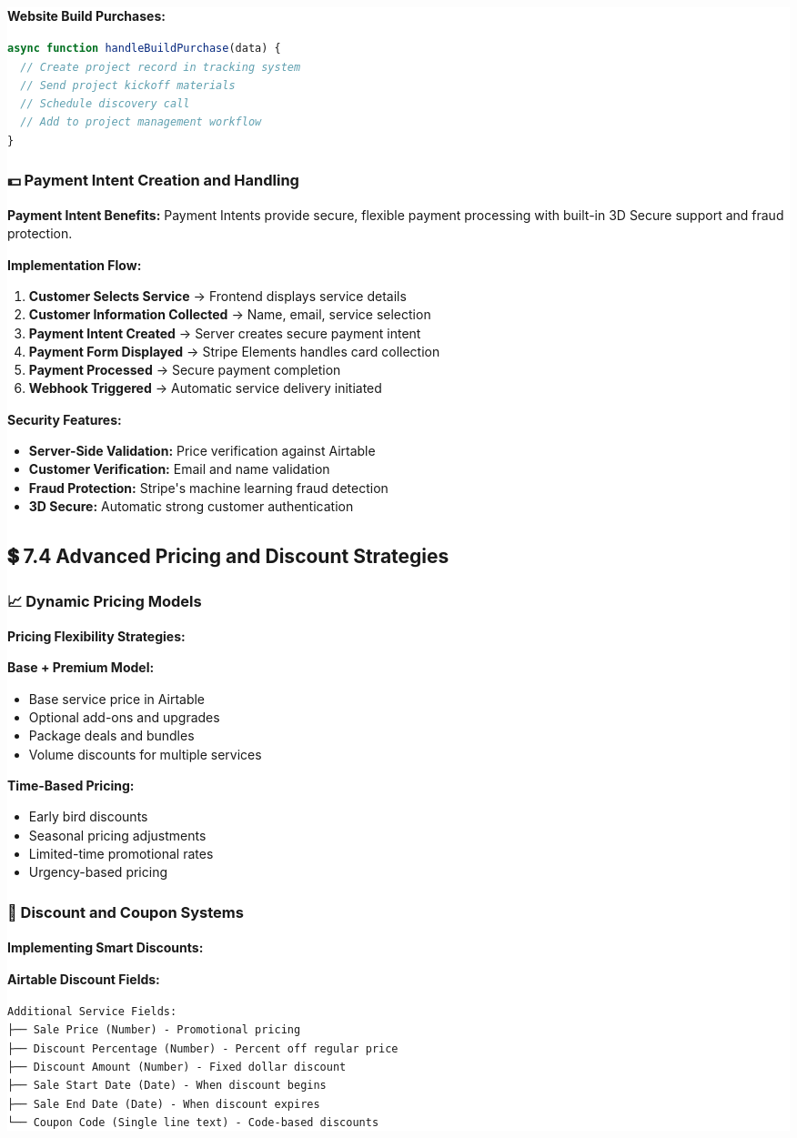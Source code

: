 **Website Build Purchases:**
```javascript
async function handleBuildPurchase(data) {
  // Create project record in tracking system
  // Send project kickoff materials
  // Schedule discovery call
  // Add to project management workflow
}
```

### 💵 Payment Intent Creation and Handling

**Payment Intent Benefits:**
Payment Intents provide secure, flexible payment processing with built-in 3D Secure support and fraud protection.

**Implementation Flow:**
1. **Customer Selects Service** → Frontend displays service details
2. **Customer Information Collected** → Name, email, service selection
3. **Payment Intent Created** → Server creates secure payment intent
4. **Payment Form Displayed** → Stripe Elements handles card collection
5. **Payment Processed** → Secure payment completion
6. **Webhook Triggered** → Automatic service delivery initiated

**Security Features:**
- **Server-Side Validation:** Price verification against Airtable
- **Customer Verification:** Email and name validation
- **Fraud Protection:** Stripe's machine learning fraud detection
- **3D Secure:** Automatic strong customer authentication

## 💲 7.4 Advanced Pricing and Discount Strategies

### 📈 Dynamic Pricing Models

**Pricing Flexibility Strategies:**

**Base + Premium Model:**
- Base service price in Airtable
- Optional add-ons and upgrades
- Package deals and bundles
- Volume discounts for multiple services

**Time-Based Pricing:**
- Early bird discounts
- Seasonal pricing adjustments
- Limited-time promotional rates
- Urgency-based pricing

### 🎫 Discount and Coupon Systems

**Implementing Smart Discounts:**

**Airtable Discount Fields:**
```
Additional Service Fields:
├── Sale Price (Number) - Promotional pricing
├── Discount Percentage (Number) - Percent off regular price
├── Discount Amount (Number) - Fixed dollar discount
├── Sale Start Date (Date) - When discount begins
├── Sale End Date (Date) - When discount expires
└── Coupon Code (Single line text) - Code-based discounts
```
